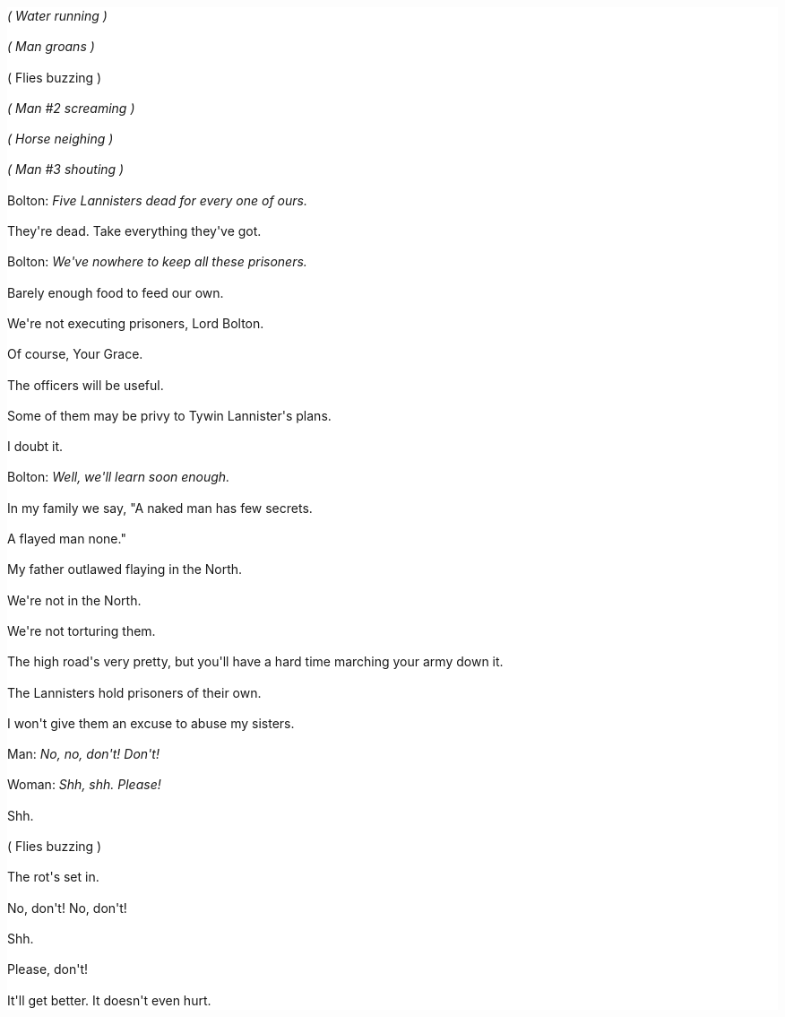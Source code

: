 _( Water running )_

_( Man groans )_

( Flies buzzing )

_( Man #2 screaming )_

_( Horse neighing )_

_( Man #3 shouting )_

Bolton: _Five Lannisters dead_ _for every one of ours._

They're dead. Take everything they've got.

Bolton: _We've nowhere to keep_ _all these prisoners._

Barely enough food to feed our own.

We're not executing prisoners, Lord Bolton.

Of course, Your Grace.

The officers will be useful.

Some of them may be privy to Tywin Lannister's plans.

I doubt it.

Bolton: _Well, we'll learn_ _soon enough._

In my family we say, "A naked man has few secrets.

A flayed man none."

My father outlawed flaying in the North.

We're not in the North.

We're not torturing them.

The high road's very pretty, but you'll have a hard time marching your army down it.

The Lannisters hold prisoners of their own.

I won't give them an excuse to abuse my sisters.

Man: _No, no, don't! Don't!_

Woman: _Shh, shh._ _Please!_

Shh.

( Flies buzzing )

The rot's set in.

No, don't! No, don't!

Shh.

Please, don't!

It'll get better. It doesn't even hurt.
